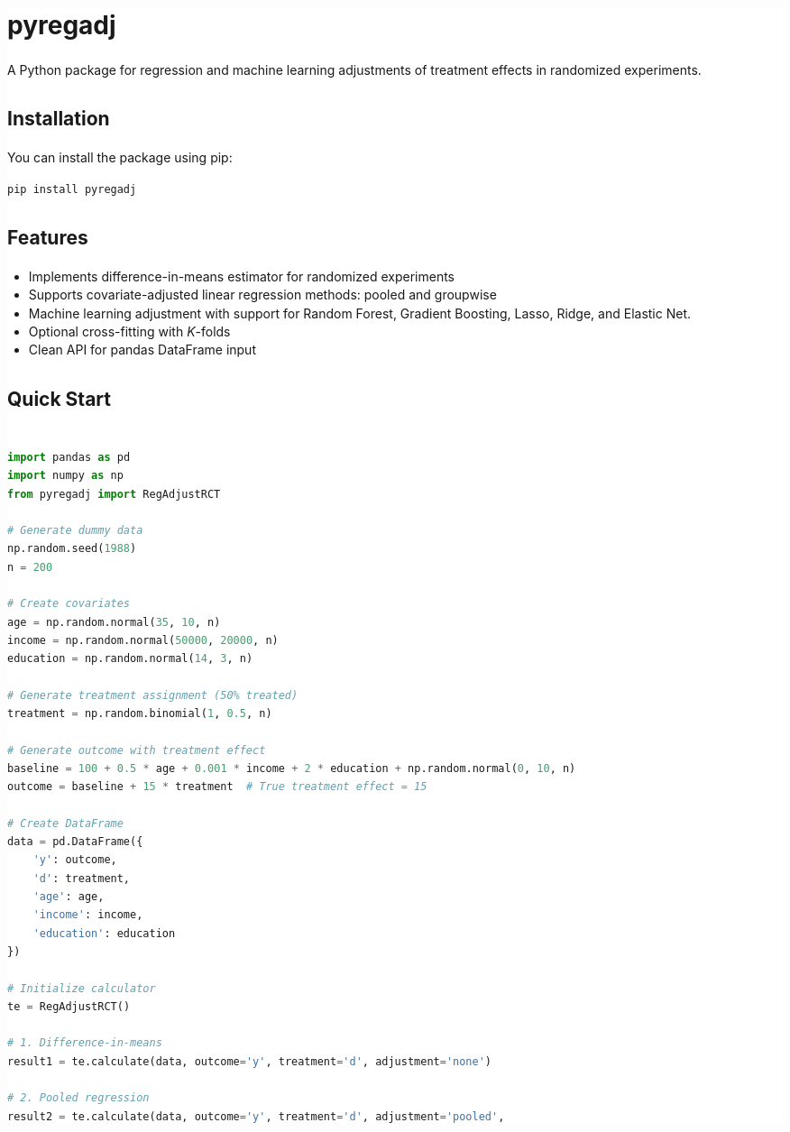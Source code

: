 
# pyregadj

A Python package for regression and machine learning adjustments of treatment effects in randomized experiments. 

## Installation
You can install the package using pip:

```bash
pip install pyregadj
````

## Features

* Implements difference-in-means estimator for randomized experiments
* Supports covariate-adjusted linear regression methods: pooled and groupwise
* Machine learning adjustment with support for Random Forest, Gradient Boosting, Lasso, Ridge, and Elastic Net.
* Optional cross-fitting with $K$-folds
* Clean API for pandas DataFrame input

## Quick Start

```python

import pandas as pd
import numpy as np
from pyregadj import RegAdjustRCT

# Generate dummy data
np.random.seed(1988)
n = 200

# Create covariates
age = np.random.normal(35, 10, n)
income = np.random.normal(50000, 20000, n)
education = np.random.normal(14, 3, n)

# Generate treatment assignment (50% treated)
treatment = np.random.binomial(1, 0.5, n)

# Generate outcome with treatment effect
baseline = 100 + 0.5 * age + 0.001 * income + 2 * education + np.random.normal(0, 10, n)
outcome = baseline + 15 * treatment  # True treatment effect = 15

# Create DataFrame
data = pd.DataFrame({
    'y': outcome,
    'd': treatment,
    'age': age,
    'income': income,
    'education': education
})

# Initialize calculator
te = RegAdjustRCT()

# 1. Difference-in-means
result1 = te.calculate(data, outcome='y', treatment='d', adjustment='none')

# 2. Pooled regression
result2 = te.calculate(data, outcome='y', treatment='d', adjustment='pooled', 
```